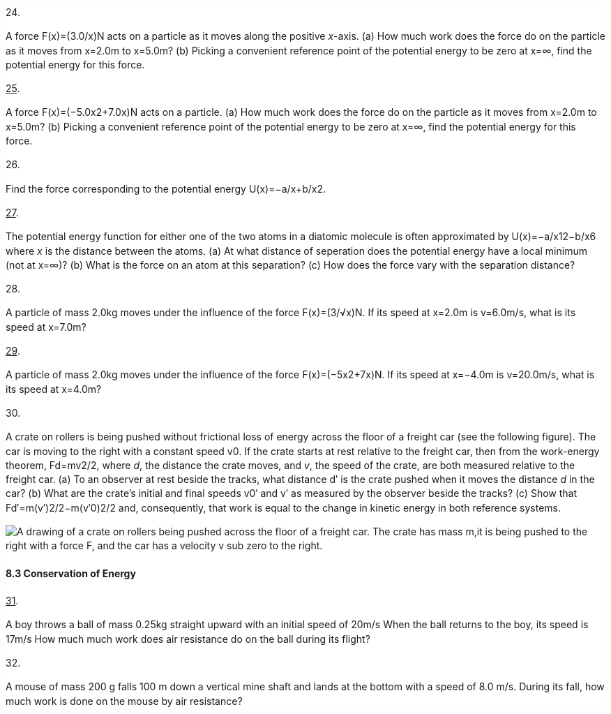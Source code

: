 24\. 

A force F(x)=(3.0/x)N acts on a particle as it moves along the positive _x_-axis. (a) How much work does the force do on the particle as it moves from x=2.0m to x=5.0m? (b) Picking a convenient reference point of the potential energy to be zero at x=∞, find the potential energy for this force.

[25][17]. 

A force F(x)=(−5.0x2+7.0x)N acts on a particle. (a) How much work does the force do on the particle as it moves from x=2.0m to x=5.0m? (b) Picking a convenient reference point of the potential energy to be zero at x=∞, find the potential energy for this force.

26\. 

Find the force corresponding to the potential energy U(x)=−a/x+b/x2.

[27][18]. 

The potential energy function for either one of the two atoms in a diatomic molecule is often approximated by U(x)=−a/x12−b/x6 where _x_ is the distance between the atoms. (a) At what distance of seperation does the potential energy have a local minimum (not at x=∞)? (b) What is the force on an atom at this separation? (c) How does the force vary with the separation distance?

28\. 

A particle of mass 2.0kg moves under the influence of the force F(x)=(3/√x)N. If its speed at x=2.0m is v=6.0m/s, what is its speed at x=7.0m?

[29][19]. 

A particle of mass 2.0kg moves under the influence of the force F(x)=(−5x2+7x)N. If its speed at x=−4.0m is v=20.0m/s, what is its speed at x=4.0m?

30\. 

A crate on rollers is being pushed without frictional loss of energy across the floor of a freight car (see the following figure). The car is moving to the right with a constant speed v0. If the crate starts at rest relative to the freight car, then from the work-energy theorem, Fd=mv2/2, where _d_, the distance the crate moves, and _v_, the speed of the crate, are both measured relative to the freight car. (a) To an observer at rest beside the tracks, what distance d′ is the crate pushed when it moves the distance _d_ in the car? (b) What are the crate’s initial and final speeds v0′ and v′ as measured by the observer beside the tracks? (c) Show that Fd′=m(v′)2/2−m(v′0)2/2 and, consequently, that work is equal to the change in kinetic energy in both reference systems.

![A drawing of a crate on rollers being pushed across the floor of a freight car. The crate has mass m,it is being pushed to the right with a force F, and the car has a velocity v sub zero to the right.][20]

#### 8.3 Conservation of Energy

[31][21]. 

A boy throws a ball of mass 0.25kg straight upward with an initial speed of 20m/s When the ball returns to the boy, its speed is 17m/s How much much work does air resistance do on the ball during its flight?

32\. 

A mouse of mass 200 g falls 100 m down a vertical mine shaft and lands at the bottom with a speed of 8.0 m/s. During its fall, how much work is done on the mouse by air resistance?


   [1]: /contents/d50f6e32-0fda-46ef-a362-9bd36ca7c97d@11.28:e6aa980a-5228-5ee3-9de8-cdb28cc6d537@11.28#fs-id1165039088707-solution
   [2]: /contents/d50f6e32-0fda-46ef-a362-9bd36ca7c97d@11.28:e6aa980a-5228-5ee3-9de8-cdb28cc6d537@11.28#fs-id1165035664421-solution
   [3]: /contents/d50f6e32-0fda-46ef-a362-9bd36ca7c97d@11.28:e6aa980a-5228-5ee3-9de8-cdb28cc6d537@11.28#fs-id1165035640115-solution
   [4]: /contents/d50f6e32-0fda-46ef-a362-9bd36ca7c97d@11.28:e6aa980a-5228-5ee3-9de8-cdb28cc6d537@11.28#fs-id1165039277023-solution
   [5]: /contents/d50f6e32-0fda-46ef-a362-9bd36ca7c97d@11.28:e6aa980a-5228-5ee3-9de8-cdb28cc6d537@11.28#fs-id1165039518294-solution
   [6]: /contents/d50f6e32-0fda-46ef-a362-9bd36ca7c97d@11.28:e6aa980a-5228-5ee3-9de8-cdb28cc6d537@11.28#fs-id1165037202426-solution
   [7]: https://cnx.org/resources/4d604e426278479c4cf5151b6f7d7db6bd3d2475
   [8]: /contents/d50f6e32-0fda-46ef-a362-9bd36ca7c97d@11.28:e6aa980a-5228-5ee3-9de8-cdb28cc6d537@11.28#fs-id1165037215522-solution
   [9]: https://cnx.org/resources/a718b448c4d080e1a9b5a7d553bd1295896193b4
   [10]: /contents/d50f6e32-0fda-46ef-a362-9bd36ca7c97d@11.28:e6aa980a-5228-5ee3-9de8-cdb28cc6d537@11.28#fs-id1165036993708-solution
   [11]: /contents/d50f6e32-0fda-46ef-a362-9bd36ca7c97d@11.28:e6aa980a-5228-5ee3-9de8-cdb28cc6d537@11.28#fs-id1165037058344-solution
   [12]: /contents/d50f6e32-0fda-46ef-a362-9bd36ca7c97d@11.28:e6aa980a-5228-5ee3-9de8-cdb28cc6d537@11.28#fs-id1165035974202-solution
   [13]: /contents/d50f6e32-0fda-46ef-a362-9bd36ca7c97d@11.28:f36a3dfd-5697-445b-a5e6-c0642ed88f6d@15#fs-id1165036086155
   [14]: /contents/d50f6e32-0fda-46ef-a362-9bd36ca7c97d@11.28:f36a3dfd-5697-445b-a5e6-c0642ed88f6d@15#eip-335
   [15]: /contents/d50f6e32-0fda-46ef-a362-9bd36ca7c97d@11.28:e6aa980a-5228-5ee3-9de8-cdb28cc6d537@11.28#fs-id1165035678778-solution
   [16]: /contents/d50f6e32-0fda-46ef-a362-9bd36ca7c97d@11.28:e6aa980a-5228-5ee3-9de8-cdb28cc6d537@11.28#fs-id1165039000504-solution
   [17]: /contents/d50f6e32-0fda-46ef-a362-9bd36ca7c97d@11.28:e6aa980a-5228-5ee3-9de8-cdb28cc6d537@11.28#fs-id1165035772880-solution
   [18]: /contents/d50f6e32-0fda-46ef-a362-9bd36ca7c97d@11.28:e6aa980a-5228-5ee3-9de8-cdb28cc6d537@11.28#fs-id1165035907249-solution
   [19]: /contents/d50f6e32-0fda-46ef-a362-9bd36ca7c97d@11.28:e6aa980a-5228-5ee3-9de8-cdb28cc6d537@11.28#fs-id1165039248659-solution
   [20]: https://cnx.org/resources/dfdd363423f2ae0d8a145a166444025462627ab0
   [21]: /contents/d50f6e32-0fda-46ef-a362-9bd36ca7c97d@11.28:e6aa980a-5228-5ee3-9de8-cdb28cc6d537@11.28#fs-id1165037017982-solution
   [22]: /contents/d50f6e32-0fda-46ef-a362-9bd36ca7c97d@11.28:e6aa980a-5228-5ee3-9de8-cdb28cc6d537@11.28#fs-id1165038348620-solution
   [23]: /contents/d50f6e32-0fda-46ef-a362-9bd36ca7c97d@11.28:e6aa980a-5228-5ee3-9de8-cdb28cc6d537@11.28#fs-id1165037015452-solution
   [24]: /contents/d50f6e32-0fda-46ef-a362-9bd36ca7c97d@11.28:e6aa980a-5228-5ee3-9de8-cdb28cc6d537@11.28#fs-id1165037260938-solution
   [25]: https://cnx.org/resources/ac53c0834826f3f13e4f3aced90cfd728ce87dd4
   [26]: /contents/d50f6e32-0fda-46ef-a362-9bd36ca7c97d@11.28:e6aa980a-5228-5ee3-9de8-cdb28cc6d537@11.28#fs-id1165036992728-solution
   [27]: /contents/d50f6e32-0fda-46ef-a362-9bd36ca7c97d@11.28:e6aa980a-5228-5ee3-9de8-cdb28cc6d537@11.28#fs-id1165038377462-solution
   [28]: https://cnx.org/resources/2a817ba5930da22a62fc22afbfbc3acc23d6bd82
   [29]: /contents/d50f6e32-0fda-46ef-a362-9bd36ca7c97d@11.28:e6aa980a-5228-5ee3-9de8-cdb28cc6d537@11.28#fs-id1165037923487-solution
   [30]: https://cnx.org/resources/0ab17244b536eefb412b9864e25c673e5cace9c3
   [31]: /contents/d50f6e32-0fda-46ef-a362-9bd36ca7c97d@11.28:e6aa980a-5228-5ee3-9de8-cdb28cc6d537@11.28#fs-id1165037161695-solution
   [32]: /contents/d50f6e32-0fda-46ef-a362-9bd36ca7c97d@11.28:e6aa980a-5228-5ee3-9de8-cdb28cc6d537@11.28#fs-id1165036833978-solution
   [33]: /contents/d50f6e32-0fda-46ef-a362-9bd36ca7c97d@11.28:e6aa980a-5228-5ee3-9de8-cdb28cc6d537@11.28#fs-id1165037089798-solution
   [34]: https://cnx.org/resources/ebab68e633d77ffe2b79a500f3c8ec9056cf3e27
   [35]: https://cnx.org/resources/76bdc18933275e6aaa7beb640d8b4a3d4ffa4ac5
   [36]: /contents/d50f6e32-0fda-46ef-a362-9bd36ca7c97d@11.28:e6aa980a-5228-5ee3-9de8-cdb28cc6d537@11.28#fs-id1165037046686-solution
   [37]: https://openstax.org/l/21pocahontclip
   [38]: /contents/d50f6e32-0fda-46ef-a362-9bd36ca7c97d@11.28:e6aa980a-5228-5ee3-9de8-cdb28cc6d537@11.28#fs-id1165037976761-solution
   [39]: https://openstax.org/l/21amazraceclip
   [40]: https://openstax.org/l/21bactofutclip
   [41]: /contents/d50f6e32-0fda-46ef-a362-9bd36ca7c97d@11.28:e6aa980a-5228-5ee3-9de8-cdb28cc6d537@11.28#fs-id1165037985090-solution
   [42]: https://openstax.org/l/21HungGamesclip
   [43]: https://openstax.org/l/21topfailvideo
   [44]: /contents/d50f6e32-0fda-46ef-a362-9bd36ca7c97d@11.28:e6aa980a-5228-5ee3-9de8-cdb28cc6d537@11.28#fs-id1165038248213-solution
   [45]: https://openstax.org/l/21coyroadcarcl
   [46]: https://openstax.org/l/21ForrGumpvid
   [47]: /contents/d50f6e32-0fda-46ef-a362-9bd36ca7c97d@11.28:e6aa980a-5228-5ee3-9de8-cdb28cc6d537@11.28#fs-id1165037090321-solution
   [48]: https://openstax.org/l/21monpytmovcl
   [49]: https://cnx.org/resources/749eaf32fe7bc221531974539c8153000dae7898
   [50]: /contents/d50f6e32-0fda-46ef-a362-9bd36ca7c97d@11.28:e6aa980a-5228-5ee3-9de8-cdb28cc6d537@11.28#fs-id1165037997720-solution
   [51]: /contents/d50f6e32-0fda-46ef-a362-9bd36ca7c97d@11.28:e6aa980a-5228-5ee3-9de8-cdb28cc6d537@11.28#fs-id1165036846980-solution
   [52]: https://cnx.org/resources/43019ba0af851dc882bc34d8aacfd6d29739c27a
   [53]: /contents/d50f6e32-0fda-46ef-a362-9bd36ca7c97d@11.28:e6aa980a-5228-5ee3-9de8-cdb28cc6d537@11.28#fs-id1165038384337-solution
   [54]: /contents/d50f6e32-0fda-46ef-a362-9bd36ca7c97d@11.28:e6aa980a-5228-5ee3-9de8-cdb28cc6d537@11.28#fs-id1165038232682-solution
   [55]: https://cnx.org/resources/640bdf7a8fabb274234a193c42cca1cf9f9bcb77
   [56]: /contents/d50f6e32-0fda-46ef-a362-9bd36ca7c97d@11.28:e6aa980a-5228-5ee3-9de8-cdb28cc6d537@11.28#fs-id1165038052646-solution
   [57]: /contents/d50f6e32-0fda-46ef-a362-9bd36ca7c97d@11.28:e6aa980a-5228-5ee3-9de8-cdb28cc6d537@11.28#fs-id1165038107242-solution
   [58]: https://cnx.org/resources/0d9c9373b837df9cdb89e5bb58b86fe52141e547
   [59]: https://cnx.org/resources/32c477883cca0118d036f996abf2e55b40928e03
   [60]: /contents/d50f6e32-0fda-46ef-a362-9bd36ca7c97d@11.28:e6aa980a-5228-5ee3-9de8-cdb28cc6d537@11.28#fs-id1165037156646-solution
   [61]: https://cnx.org/resources/d6d62012dc13122025eebd0dd1eb7004fcdb484d
   [62]: /contents/d50f6e32-0fda-46ef-a362-9bd36ca7c97d@11.28:e6aa980a-5228-5ee3-9de8-cdb28cc6d537@11.28#fs-id1165036880529-solution
   [63]: https://cnx.org/resources/cfa0737f30f801d3a4bb54c731a1749e845949ae
   [64]: https://cnx.org/resources/badd55cb33d9f036ade81713cbf605c87220cbfa
   [65]: /contents/d50f6e32-0fda-46ef-a362-9bd36ca7c97d@11.28:e6aa980a-5228-5ee3-9de8-cdb28cc6d537@11.28#fs-id1165038034408-solution
   [66]: https://cnx.org/resources/d03a9889cef5e6e6c3184f049c06cc3276ee9088
   [67]: /contents/d50f6e32-0fda-46ef-a362-9bd36ca7c97d@11.28:e6aa980a-5228-5ee3-9de8-cdb28cc6d537@11.28#fs-id1165036854692-solution
   [68]: /contents/d50f6e32-0fda-46ef-a362-9bd36ca7c97d@11.28:e6aa980a-5228-5ee3-9de8-cdb28cc6d537@11.28#fs-id1165036783994-solution
   [69]: /contents/d50f6e32-0fda-46ef-a362-9bd36ca7c97d@11.28:e6aa980a-5228-5ee3-9de8-cdb28cc6d537@11.28#fs-id1165036884270-solution
   [70]: https://cnx.org/resources/5af031008d5587f4330e7deb2fab26dbfc5b6b4d
   [71]: /contents/d50f6e32-0fda-46ef-a362-9bd36ca7c97d@11.28:e6aa980a-5228-5ee3-9de8-cdb28cc6d537@11.28#fs-id1165036770551-solution
   [72]: /contents/d50f6e32-0fda-46ef-a362-9bd36ca7c97d@11.28:e6aa980a-5228-5ee3-9de8-cdb28cc6d537@11.28#fs-id1165036765524-solution
   [73]: /contents/d50f6e32-0fda-46ef-a362-9bd36ca7c97d@11.28:e6aa980a-5228-5ee3-9de8-cdb28cc6d537@11.28#fs-id1165036990622-solution
